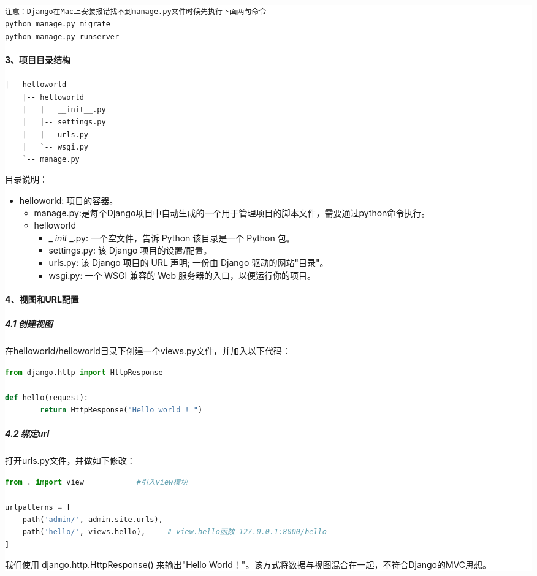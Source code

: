 ```
注意：Django在Mac上安装报错找不到manage.py文件时候先执行下面两句命令
python manage.py migrate
python manage.py runserver
```


#### 3、项目目录结构

```
|-- helloworld
	|-- helloworld
	|   |-- __init__.py
	|   |-- settings.py
	|   |-- urls.py
	|   `-- wsgi.py
	`-- manage.py
```

目录说明：

- helloworld: 项目的容器。
  - manage.py:是每个Django项目中自动生成的一个用于管理项目的脚本文件，需要通过python命令执行。 
  - helloworld
    - _ _init_ _.py: 一个空文件，告诉 Python 该目录是一个 Python 包。
    - settings.py: 该 Django 项目的设置/配置。
    - urls.py: 该 Django 项目的 URL 声明; 一份由 Django 驱动的网站"目录"。
    - wsgi.py: 一个 WSGI 兼容的 Web 服务器的入口，以便运行你的项目。



#### 4、视图和URL配置

##### 4.1 创建视图

在helloworld/helloworld目录下创建一个views.py文件，并加入以下代码：

```python
from django.http import HttpResponse

def hello(request):
 		return HttpResponse("Hello world ! ")
```

##### 4.2 绑定url

打开urls.py文件，并做如下修改：

```python
from . import view            #引入view模块

urlpatterns = [
    path('admin/', admin.site.urls),
    path('hello/', views.hello),     # view.hello函数 127.0.0.1:8000/hello
]
```

我们使用 django.http.HttpResponse() 来输出"Hello World！"。该方式将数据与视图混合在一起，不符合Django的MVC思想。
